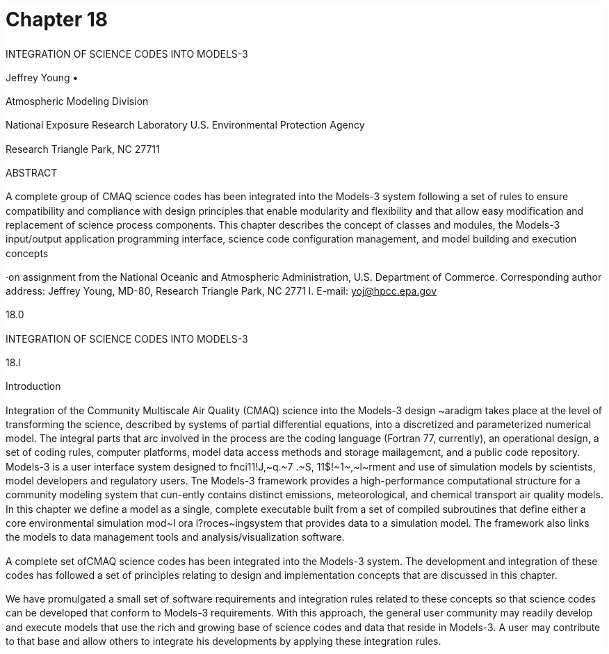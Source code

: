 Chapter 18 
===========

INTEGRATION OF SCIENCE CODES INTO MODELS-3 

Jeffrey Young • 

Atmospheric Modeling Division 

National Exposure Research Laboratory 
U.S. Environmental Protection Agency 

Research Triangle Park, NC 27711 

ABSTRACT 

A complete group of CMAQ science codes has been integrated into the Models-3 system 
following a set of rules to ensure compatibility and compliance with design principles that enable 
modularity and flexibility and that allow easy modification and replacement of science process 
components.  This chapter describes the concept of classes and modules, the Models-3 
input/output application programming interface, science code configuration management, and 
model building and execution concepts 

·on assignment from the National Oceanic and Atmospheric Administration, U.S. Department of Commerce. 
Corresponding author address: Jeffrey Young, MD-80, Research Triangle Park, NC 2771 l.  E-mail: 
yoj@hpcc.epa.gov 


18.0 

INTEGRATION OF SCIENCE CODES INTO MODELS-3 

18.l 

Introduction 

Integration of the Community Multiscale Air Quality (CMAQ) science into the Models-3 design 
~aradigm takes place at the level of transforming the science, described by systems of partial 
differential equations, into a discretized and parameterized numerical model.  The integral parts 
that arc involved in the process are the coding language (Fortran 77, currently), an operational 
design, a set of coding rules, computer platforms, model data access methods and storage 
mailagemcnt, and a public code repository.  Models-3  is a user interface system designed to 
fnci11!J,~q.~7 .~S, 11$!~1~,~l~rment and use of simulation models by scientists, model developers and 
regulatory users.  Tne Models-3  framework provides a high-performance computational structure 
for a community modeling system that cun-ently contains distinct emissions, meteorological, and 
chemical transport air quality models.  In this chapter we define a model as a single, complete 
executable built from a set of compiled subroutines that define either a core environmental 
simulation mod~l ora l?roces~ingsystem that provides data to  a simulation model.  The 
framework also links the models to data management tools and analysis/visualization software. 

A complete set ofCMAQ science codes has been integrated into the Models-3 system.  The 
development and integration of these codes has followed a set of principles relating to design and 
implementation concepts that are discussed in this chapter. 

We have promulgated a small set of software requirements and integration rules related to these 
concepts so that science codes can be developed that conform to Models-3 requirements.  With 
this approach, the general user community may readily develop and execute models that use the 
rich and growing base of science codes and data that reside in Models-3.  A user may contribute 
to that base and allow others to  integrate his developments by  applying these integration rules. 
